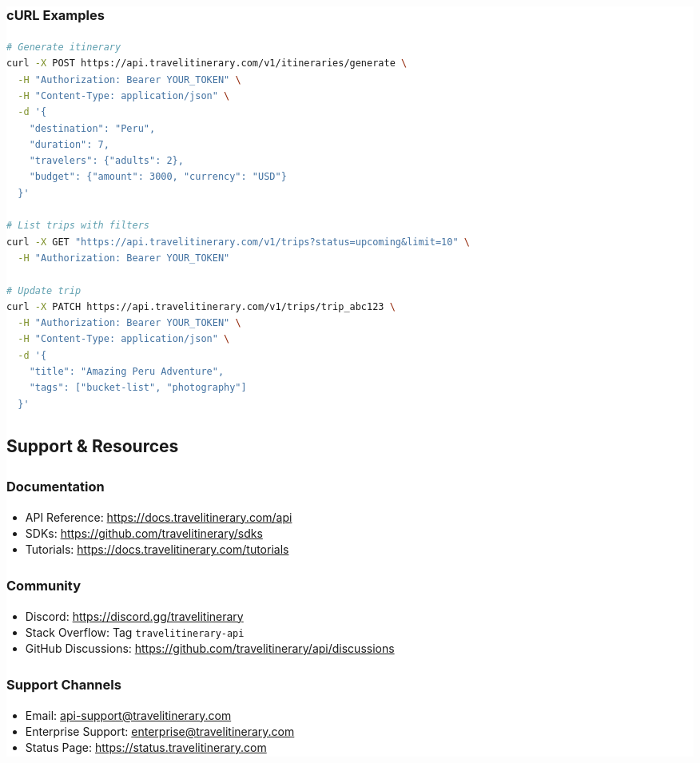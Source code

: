 ### cURL Examples

```bash
# Generate itinerary
curl -X POST https://api.travelitinerary.com/v1/itineraries/generate \
  -H "Authorization: Bearer YOUR_TOKEN" \
  -H "Content-Type: application/json" \
  -d '{
    "destination": "Peru",
    "duration": 7,
    "travelers": {"adults": 2},
    "budget": {"amount": 3000, "currency": "USD"}
  }'

# List trips with filters
curl -X GET "https://api.travelitinerary.com/v1/trips?status=upcoming&limit=10" \
  -H "Authorization: Bearer YOUR_TOKEN"

# Update trip
curl -X PATCH https://api.travelitinerary.com/v1/trips/trip_abc123 \
  -H "Authorization: Bearer YOUR_TOKEN" \
  -H "Content-Type: application/json" \
  -d '{
    "title": "Amazing Peru Adventure",
    "tags": ["bucket-list", "photography"]
  }'
```

## Support & Resources

### Documentation
- API Reference: https://docs.travelitinerary.com/api
- SDKs: https://github.com/travelitinerary/sdks
- Tutorials: https://docs.travelitinerary.com/tutorials

### Community
- Discord: https://discord.gg/travelitinerary
- Stack Overflow: Tag `travelitinerary-api`
- GitHub Discussions: https://github.com/travelitinerary/api/discussions

### Support Channels
- Email: api-support@travelitinerary.com
- Enterprise Support: enterprise@travelitinerary.com
- Status Page: https://status.travelitinerary.com
